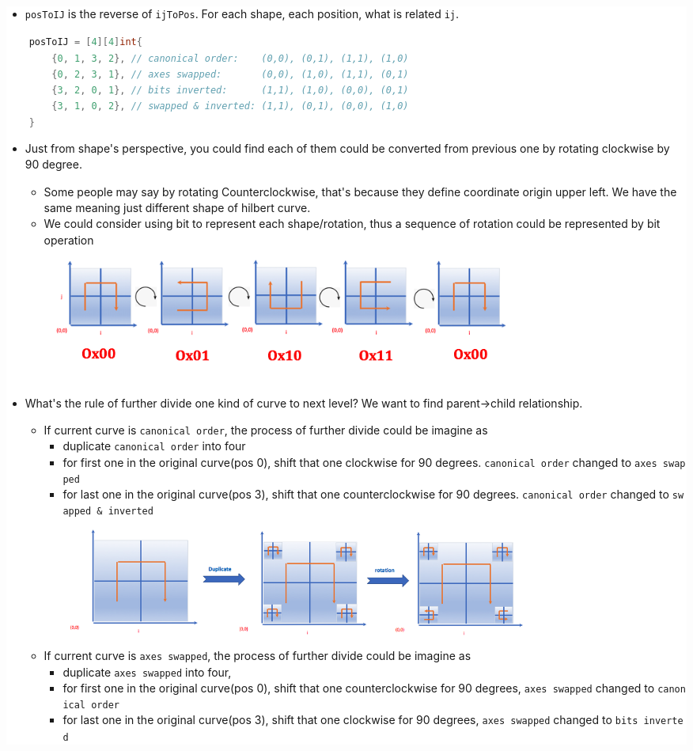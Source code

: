 - `posToIJ` is the reverse of `ijToPos`.  For each shape, each position, what is related `ij`.

```go
	posToIJ = [4][4]int{
		{0, 1, 3, 2}, // canonical order:    (0,0), (0,1), (1,1), (1,0)
		{0, 2, 3, 1}, // axes swapped:       (0,0), (1,0), (1,1), (0,1)
		{3, 2, 0, 1}, // bits inverted:      (1,1), (1,0), (0,0), (0,1)
		{3, 1, 0, 2}, // swapped & inverted: (1,1), (0,1), (0,0), (1,0)
	}
```

- Just from shape's perspective, you could find each of them could be converted from previous one by rotating clockwise by 90 degree.
  + Some people may say by rotating Counterclockwise, that's because they define coordinate origin upper left.  We have the same meaning just different shape of hilbert curve.
  + We could consider using bit to represent each shape/rotation, thus a sequence of rotation could be represented by bit operation  
  	<img src="../resources/google_s2_cellid_impl_order2_transition.png" alt="google_s2_cellid_impl_order2_transition" width="600"/>

- What's the rule of further divide one kind of curve to next level?  We want to find parent->child relationship.
   + If current curve is `canonical order`, the process of further divide could be imagine as 
       - duplicate `canonical order` into four
       - for first one in the original curve(pos 0), shift that one clockwise for 90 degrees.  `canonical order` changed to `axes swapped`
       - for last one in the original curve(pos 3), shift that one counterclockwise for 90 degrees.  `canonical order` changed to `swapped & inverted`  
    <img src="../resources/google_s2_cellid_impl_canonical_2_next.png" alt="google_s2_cellid_impl_canonical_2_next" width="600"/><br/>  
   + If current curve is `axes swapped`, the process of further divide could be imagine as 
       - duplicate `axes swapped` into four, 
       - for first one in the  original curve(pos 0), shift that one counterclockwise for 90 degrees, `axes swapped` changed to `canonical order`
       - for last one in the original curve(pos 3), shift that one clockwise for 90 degrees, `axes swapped` changed to `bits inverted`  